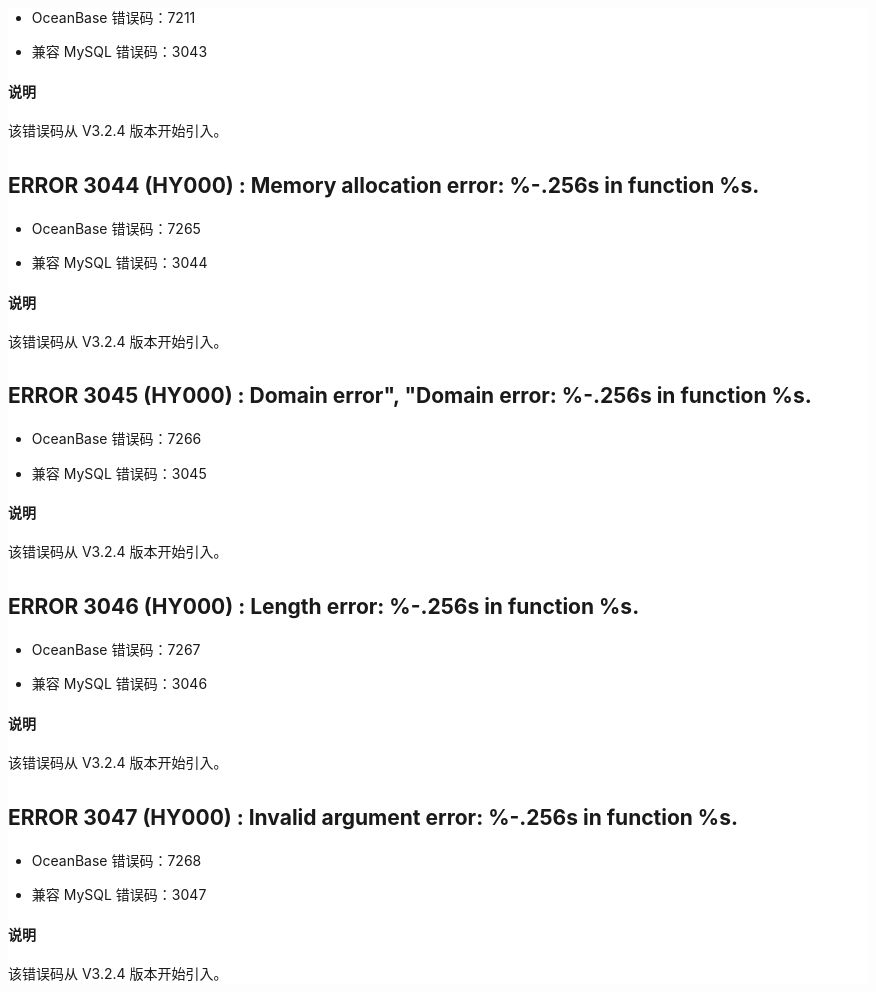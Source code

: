 * OceanBase 错误码：7211

* 兼容 MySQL 错误码：3043

<main id="notice" type='explain'>
  <h4>说明</h4>
  <p>该错误码从 V3.2.4 版本开始引入。</p>
</main>

## ERROR 3044 (HY000) : Memory allocation error: %-.256s in function %s.

* OceanBase 错误码：7265

* 兼容 MySQL 错误码：3044

<main id="notice" type='explain'>
  <h4>说明</h4>
  <p>该错误码从 V3.2.4 版本开始引入。</p>
</main>

## ERROR 3045 (HY000) : Domain error", "Domain error: %-.256s in function %s.

* OceanBase 错误码：7266

* 兼容 MySQL 错误码：3045

<main id="notice" type='explain'>
  <h4>说明</h4>
  <p>该错误码从 V3.2.4 版本开始引入。</p>
</main>

## ERROR 3046 (HY000) : Length error: %-.256s in function %s.

* OceanBase 错误码：7267

* 兼容 MySQL 错误码：3046

<main id="notice" type='explain'>
  <h4>说明</h4>
  <p>该错误码从 V3.2.4 版本开始引入。</p>
</main>

## ERROR 3047 (HY000) : Invalid argument error: %-.256s in function %s.

* OceanBase 错误码：7268

* 兼容 MySQL 错误码：3047

<main id="notice" type='explain'>
  <h4>说明</h4>
  <p>该错误码从 V3.2.4 版本开始引入。</p>
</main>
